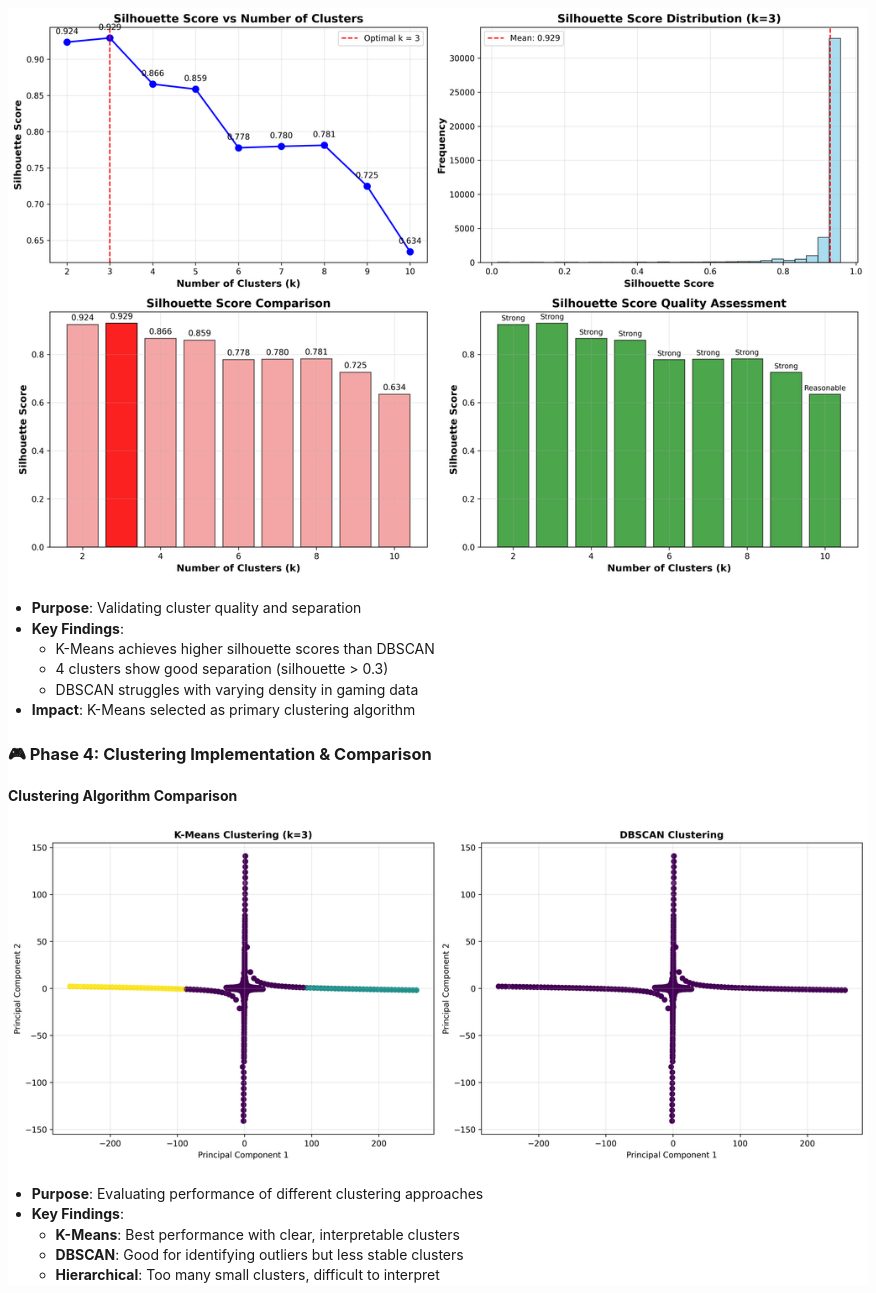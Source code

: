 ![Silhouette Score Analysis](silhouette_score_analysis.png)
- **Purpose**: Validating cluster quality and separation
- **Key Findings**:
  - K-Means achieves higher silhouette scores than DBSCAN
  - 4 clusters show good separation (silhouette > 0.3)
  - DBSCAN struggles with varying density in gaming data
- **Impact**: K-Means selected as primary clustering algorithm

### 🎮 **Phase 4: Clustering Implementation & Comparison**

#### **Clustering Algorithm Comparison**
![Clustering Comparison](clustering_comparison.png)
- **Purpose**: Evaluating performance of different clustering approaches
- **Key Findings**:
  - **K-Means**: Best performance with clear, interpretable clusters
  - **DBSCAN**: Good for identifying outliers but less stable clusters
  - **Hierarchical**: Too many small clusters, difficult to interpret